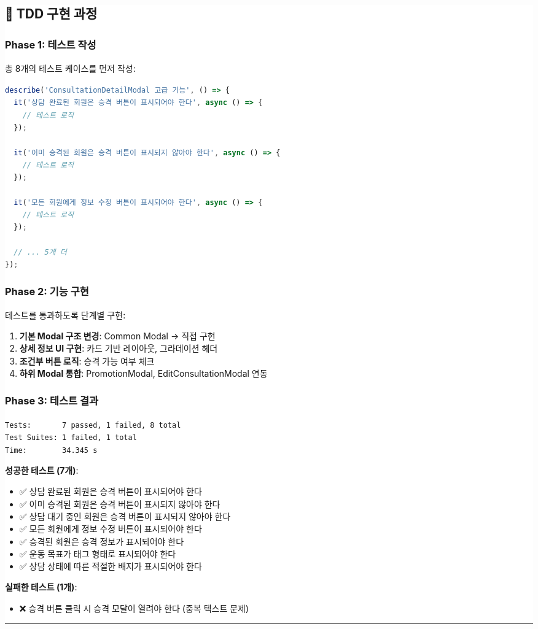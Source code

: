 
## 🧪 TDD 구현 과정

### **Phase 1: 테스트 작성**
총 8개의 테스트 케이스를 먼저 작성:

```typescript
describe('ConsultationDetailModal 고급 기능', () => {
  it('상담 완료된 회원은 승격 버튼이 표시되어야 한다', async () => {
    // 테스트 로직
  });
  
  it('이미 승격된 회원은 승격 버튼이 표시되지 않아야 한다', async () => {
    // 테스트 로직
  });
  
  it('모든 회원에게 정보 수정 버튼이 표시되어야 한다', async () => {
    // 테스트 로직
  });
  
  // ... 5개 더
});
```

### **Phase 2: 기능 구현**
테스트를 통과하도록 단계별 구현:

1. **기본 Modal 구조 변경**: Common Modal → 직접 구현
2. **상세 정보 UI 구현**: 카드 기반 레이아웃, 그라데이션 헤더
3. **조건부 버튼 로직**: 승격 가능 여부 체크
4. **하위 Modal 통합**: PromotionModal, EditConsultationModal 연동

### **Phase 3: 테스트 결과**
```bash
Tests:       7 passed, 1 failed, 8 total
Test Suites: 1 failed, 1 total
Time:        34.345 s
```

**성공한 테스트 (7개)**:
- ✅ 상담 완료된 회원은 승격 버튼이 표시되어야 한다
- ✅ 이미 승격된 회원은 승격 버튼이 표시되지 않아야 한다  
- ✅ 상담 대기 중인 회원은 승격 버튼이 표시되지 않아야 한다
- ✅ 모든 회원에게 정보 수정 버튼이 표시되어야 한다
- ✅ 승격된 회원은 승격 정보가 표시되어야 한다
- ✅ 운동 목표가 태그 형태로 표시되어야 한다
- ✅ 상담 상태에 따른 적절한 배지가 표시되어야 한다

**실패한 테스트 (1개)**:
- ❌ 승격 버튼 클릭 시 승격 모달이 열려야 한다 (중복 텍스트 문제)

---
